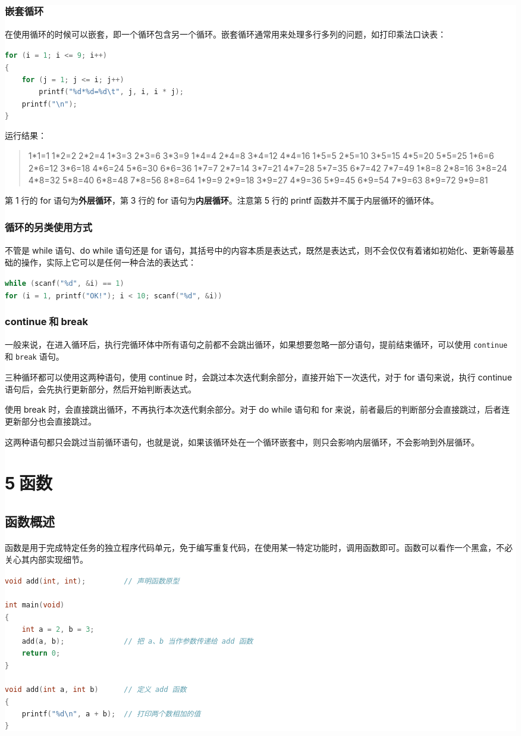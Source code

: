 ### 嵌套循环

在使用循环的时候可以嵌套，即一个循环包含另一个循环。嵌套循环通常用来处理多行多列的问题，如打印乘法口诀表：

```c
for (i = 1; i <= 9; i++)
{
    for (j = 1; j <= i; j++)
        printf("%d*%d=%d\t", j, i, i * j);
    printf("\n");
}
```
运行结果：

>   1\*1=1
>   1\*2=2   2\*2=4
>   1\*3=3   2\*3=6   3\*3=9
>   1\*4=4   2\*4=8   3\*4=12  4\*4=16
>   1\*5=5   2\*5=10  3\*5=15  4\*5=20  5\*5=25
>   1\*6=6   2\*6=12  3\*6=18  4\*6=24  5\*6=30  6\*6=36
>   1\*7=7   2\*7=14  3\*7=21  4\*7=28  5\*7=35  6\*7=42  7\*7=49
>   1\*8=8   2\*8=16  3\*8=24  4\*8=32  5\*8=40  6\*8=48  7\*8=56  8\*8=64
>   1\*9=9   2\*9=18  3\*9=27  4\*9=36  5\*9=45  6\*9=54  7\*9=63  8\*9=72  9\*9=81

第 1 行的 for 语句为**外层循环**，第 3 行的 for 语句为**内层循环**。注意第 5 行的 printf 函数并不属于内层循环的循环体。

### 循环的另类使用方式

不管是 while 语句、do while 语句还是 for 语句，其括号中的内容本质是表达式，既然是表达式，则不会仅仅有着诸如初始化、更新等最基础的操作，实际上它可以是任何一种合法的表达式：

```c
while (scanf("%d", &i) == 1)
for (i = 1, printf("OK!"); i < 10; scanf("%d", &i))
```

### continue 和 break

一般来说，在进入循环后，执行完循环体中所有语句之前都不会跳出循环，如果想要忽略一部分语句，提前结束循环，可以使用 `continue` 和 `break` 语句。

三种循环都可以使用这两种语句，使用 continue 时，会跳过本次迭代剩余部分，直接开始下一次迭代，对于 for 语句来说，执行 continue 语句后，会先执行更新部分，然后开始判断表达式。

使用 break 时，会直接跳出循环，不再执行本次迭代剩余部分。对于 do while 语句和 for 来说，前者最后的判断部分会直接跳过，后者连更新部分也会直接跳过。

这两种语句都只会跳过当前循环语句，也就是说，如果该循环处在一个循环嵌套中，则只会影响内层循环，不会影响到外层循环。

# 5 函数

## 函数概述

函数是用于完成特定任务的独立程序代码单元，免于编写重复代码，在使用某一特定功能时，调用函数即可。函数可以看作一个黑盒，不必关心其内部实现细节。

```c
void add(int, int);         // 声明函数原型

int main(void)
{
    int a = 2, b = 3;
    add(a, b);              // 把 a、b 当作参数传递给 add 函数
    return 0;
}

void add(int a, int b)      // 定义 add 函数
{
    printf("%d\n", a + b);  // 打印两个数相加的值
}
```
